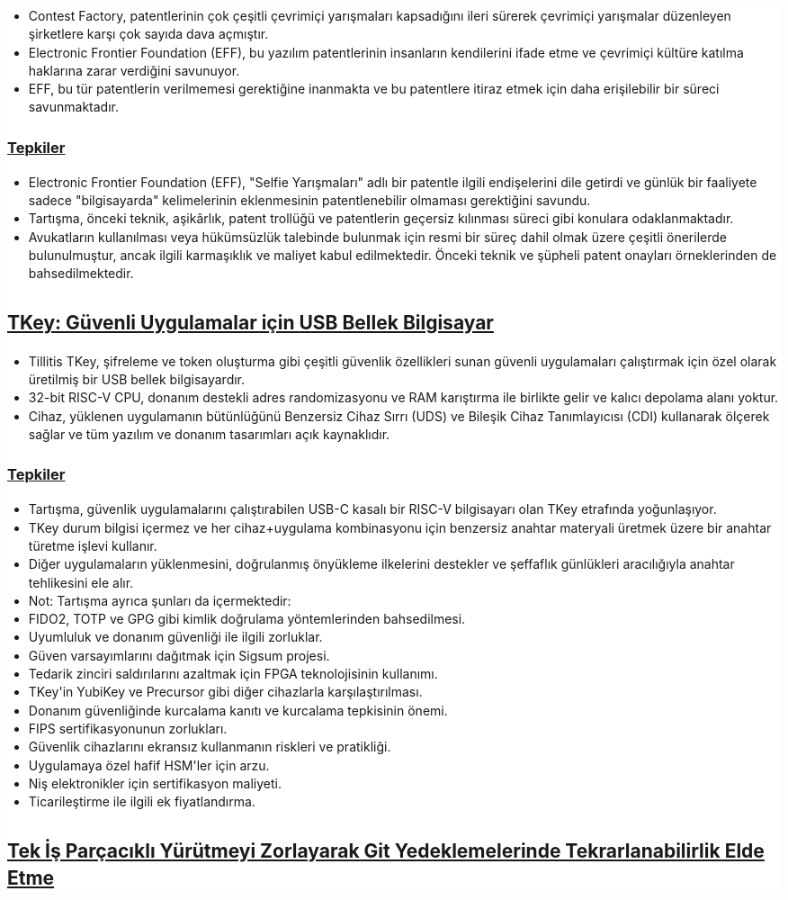 - Contest Factory, patentlerinin çok çeşitli çevrimiçi yarışmaları kapsadığını ileri sürerek çevrimiçi yarışmalar düzenleyen şirketlere karşı çok sayıda dava açmıştır.
- Electronic Frontier Foundation (EFF), bu yazılım patentlerinin insanların kendilerini ifade etme ve çevrimiçi kültüre katılma haklarına zarar verdiğini savunuyor.
- EFF, bu tür patentlerin verilmemesi gerektiğine inanmakta ve bu patentlere itiraz etmek için daha erişilebilir bir süreci savunmaktadır.

### [Tepkiler](https://news.ycombinator.com/item?id=38763566)

- Electronic Frontier Foundation (EFF), "Selfie Yarışmaları" adlı bir patentle ilgili endişelerini dile getirdi ve günlük bir faaliyete sadece "bilgisayarda" kelimelerinin eklenmesinin patentlenebilir olmaması gerektiğini savundu.
- Tartışma, önceki teknik, aşikârlık, patent trollüğü ve patentlerin geçersiz kılınması süreci gibi konulara odaklanmaktadır.
- Avukatların kullanılması veya hükümsüzlük talebinde bulunmak için resmi bir süreç dahil olmak üzere çeşitli önerilerde bulunulmuştur, ancak ilgili karmaşıklık ve maliyet kabul edilmektedir. Önceki teknik ve şüpheli patent onayları örneklerinden de bahsedilmektedir.

## [TKey: Güvenli Uygulamalar için USB Bellek Bilgisayar](https://dev.tillitis.se/intro/)

- Tillitis TKey, şifreleme ve token oluşturma gibi çeşitli güvenlik özellikleri sunan güvenli uygulamaları çalıştırmak için özel olarak üretilmiş bir USB bellek bilgisayardır.
- 32-bit RISC-V CPU, donanım destekli adres randomizasyonu ve RAM karıştırma ile birlikte gelir ve kalıcı depolama alanı yoktur.
- Cihaz, yüklenen uygulamanın bütünlüğünü Benzersiz Cihaz Sırrı (UDS) ve Bileşik Cihaz Tanımlayıcısı (CDI) kullanarak ölçerek sağlar ve tüm yazılım ve donanım tasarımları açık kaynaklıdır.

### [Tepkiler](https://news.ycombinator.com/item?id=38764353)

- Tartışma, güvenlik uygulamalarını çalıştırabilen USB-C kasalı bir RISC-V bilgisayarı olan TKey etrafında yoğunlaşıyor.
- TKey durum bilgisi içermez ve her cihaz+uygulama kombinasyonu için benzersiz anahtar materyali üretmek üzere bir anahtar türetme işlevi kullanır.
- Diğer uygulamaların yüklenmesini, doğrulanmış önyükleme ilkelerini destekler ve şeffaflık günlükleri aracılığıyla anahtar tehlikesini ele alır.
- Not: Tartışma ayrıca şunları da içermektedir:
- FIDO2, TOTP ve GPG gibi kimlik doğrulama yöntemlerinden bahsedilmesi.
- Uyumluluk ve donanım güvenliği ile ilgili zorluklar.
- Güven varsayımlarını dağıtmak için Sigsum projesi.
- Tedarik zinciri saldırılarını azaltmak için FPGA teknolojisinin kullanımı.
- TKey'in YubiKey ve Precursor gibi diğer cihazlarla karşılaştırılması.
- Donanım güvenliğinde kurcalama kanıtı ve kurcalama tepkisinin önemi.
- FIPS sertifikasyonunun zorlukları.
- Güvenlik cihazlarını ekransız kullanmanın riskleri ve pratikliği.
- Uygulamaya özel hafif HSM'ler için arzu.
- Niş elektronikler için sertifikasyon maliyeti.
- Ticarileştirme ile ilgili ek fiyatlandırma.

## [Tek İş Parçacıklı Yürütmeyi Zorlayarak Git Yedeklemelerinde Tekrarlanabilirlik Elde Etme](https://baecher.dev/stdout/reproducible-git-bundles/)
